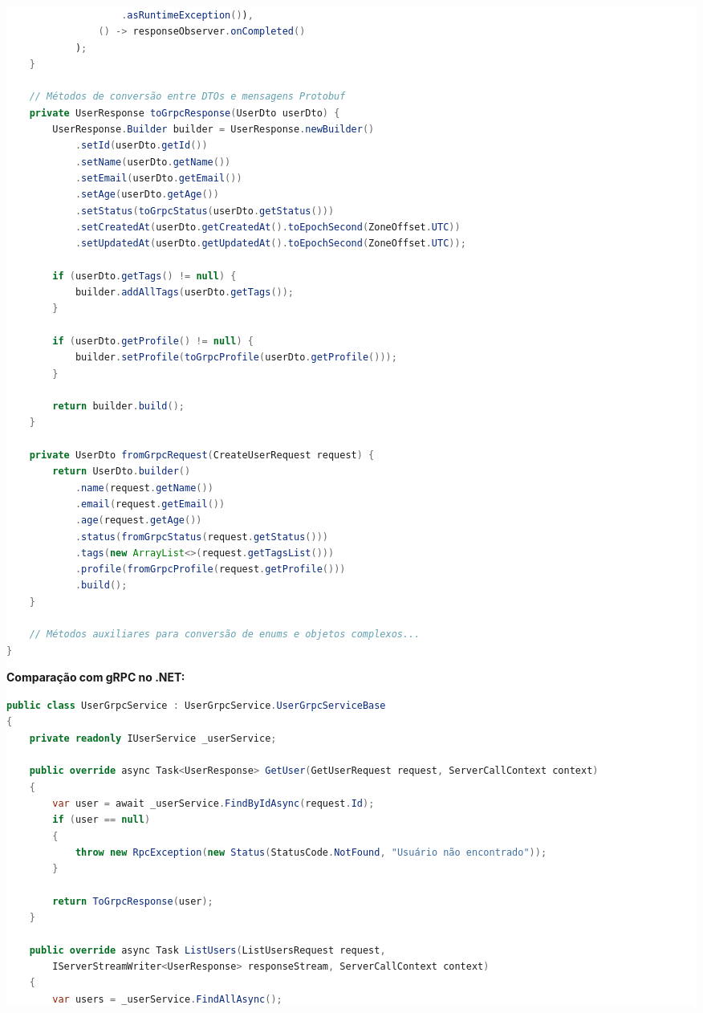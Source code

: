 ```java
                    .asRuntimeException()),
                () -> responseObserver.onCompleted()
            );
    }
    
    // Métodos de conversão entre DTOs e mensagens Protobuf
    private UserResponse toGrpcResponse(UserDto userDto) {
        UserResponse.Builder builder = UserResponse.newBuilder()
            .setId(userDto.getId())
            .setName(userDto.getName())
            .setEmail(userDto.getEmail())
            .setAge(userDto.getAge())
            .setStatus(toGrpcStatus(userDto.getStatus()))
            .setCreatedAt(userDto.getCreatedAt().toEpochSecond(ZoneOffset.UTC))
            .setUpdatedAt(userDto.getUpdatedAt().toEpochSecond(ZoneOffset.UTC));
        
        if (userDto.getTags() != null) {
            builder.addAllTags(userDto.getTags());
        }
        
        if (userDto.getProfile() != null) {
            builder.setProfile(toGrpcProfile(userDto.getProfile()));
        }
        
        return builder.build();
    }
    
    private UserDto fromGrpcRequest(CreateUserRequest request) {
        return UserDto.builder()
            .name(request.getName())
            .email(request.getEmail())
            .age(request.getAge())
            .status(fromGrpcStatus(request.getStatus()))
            .tags(new ArrayList<>(request.getTagsList()))
            .profile(fromGrpcProfile(request.getProfile()))
            .build();
    }
    
    // Métodos auxiliares para conversão de enums e objetos complexos...
}
```

**Comparação com gRPC no .NET:**
```csharp
public class UserGrpcService : UserGrpcService.UserGrpcServiceBase
{
    private readonly IUserService _userService;
    
    public override async Task<UserResponse> GetUser(GetUserRequest request, ServerCallContext context)
    {
        var user = await _userService.FindByIdAsync(request.Id);
        if (user == null)
        {
            throw new RpcException(new Status(StatusCode.NotFound, "Usuário não encontrado"));
        }
        
        return ToGrpcResponse(user);
    }
    
    public override async Task ListUsers(ListUsersRequest request, 
        IServerStreamWriter<UserResponse> responseStream, ServerCallContext context)
    {
        var users = _userService.FindAllAsync();
```